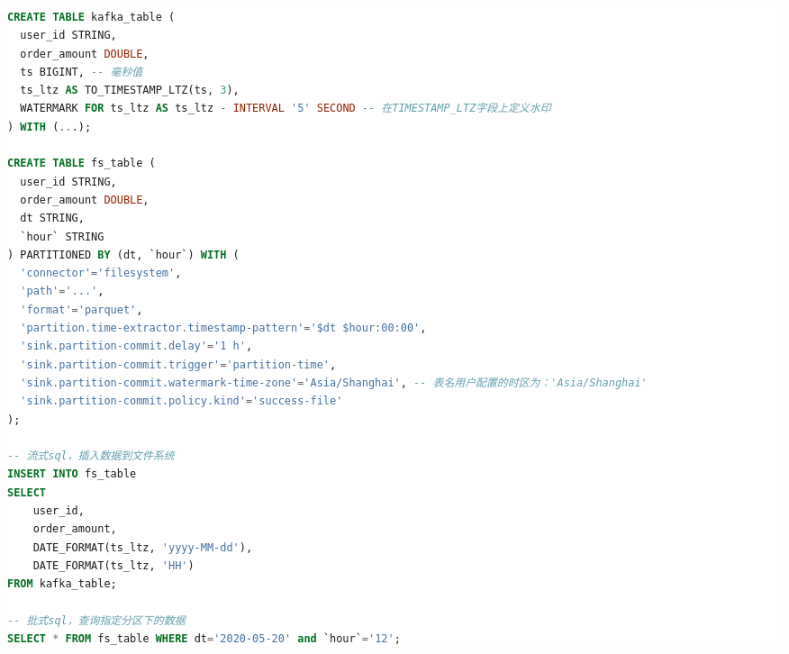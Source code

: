 ```sql
CREATE TABLE kafka_table (
  user_id STRING,
  order_amount DOUBLE,
  ts BIGINT, -- 毫秒值
  ts_ltz AS TO_TIMESTAMP_LTZ(ts, 3),
  WATERMARK FOR ts_ltz AS ts_ltz - INTERVAL '5' SECOND -- 在TIMESTAMP_LTZ字段上定义水印
) WITH (...);

CREATE TABLE fs_table (
  user_id STRING,
  order_amount DOUBLE,
  dt STRING,
  `hour` STRING
) PARTITIONED BY (dt, `hour`) WITH (
  'connector'='filesystem',
  'path'='...',
  'format'='parquet',
  'partition.time-extractor.timestamp-pattern'='$dt $hour:00:00',
  'sink.partition-commit.delay'='1 h',
  'sink.partition-commit.trigger'='partition-time',
  'sink.partition-commit.watermark-time-zone'='Asia/Shanghai', -- 表名用户配置的时区为：'Asia/Shanghai'
  'sink.partition-commit.policy.kind'='success-file'
);

-- 流式sql，插入数据到文件系统
INSERT INTO fs_table 
SELECT 
    user_id, 
    order_amount, 
    DATE_FORMAT(ts_ltz, 'yyyy-MM-dd'),
    DATE_FORMAT(ts_ltz, 'HH') 
FROM kafka_table;

-- 批式sql，查询指定分区下的数据
SELECT * FROM fs_table WHERE dt='2020-05-20' and `hour`='12';
```